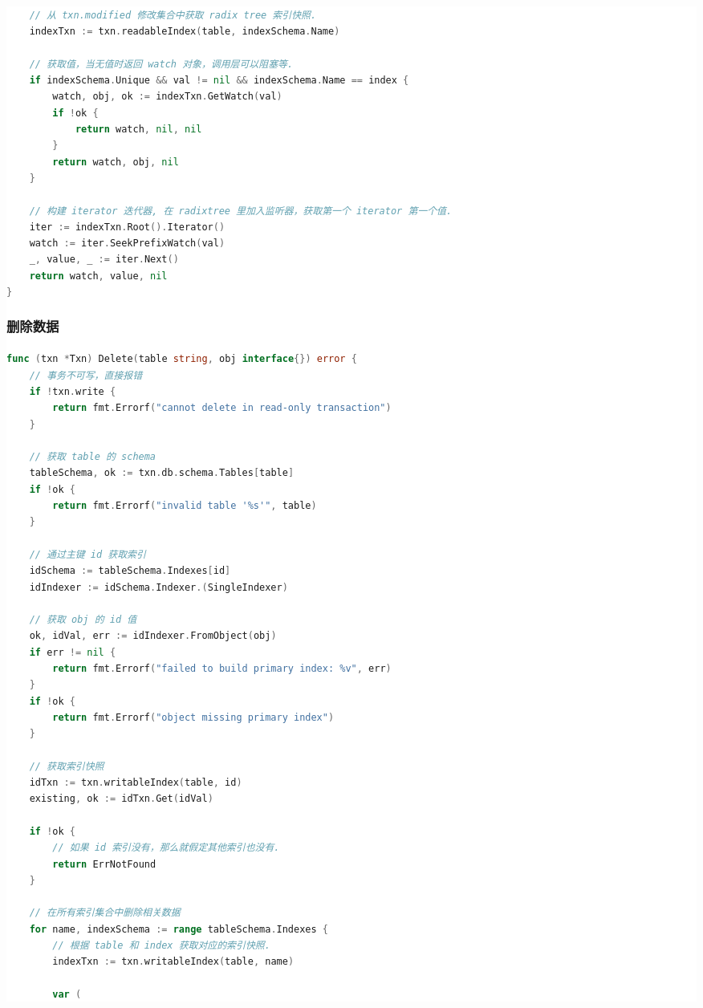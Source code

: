 ```go
	// 从 txn.modified 修改集合中获取 radix tree 索引快照.
	indexTxn := txn.readableIndex(table, indexSchema.Name)

	// 获取值，当无值时返回 watch 对象，调用层可以阻塞等.
	if indexSchema.Unique && val != nil && indexSchema.Name == index {
		watch, obj, ok := indexTxn.GetWatch(val)
		if !ok {
			return watch, nil, nil
		}
		return watch, obj, nil
	}

	// 构建 iterator 迭代器, 在 radixtree 里加入监听器，获取第一个 iterator 第一个值.
	iter := indexTxn.Root().Iterator()
	watch := iter.SeekPrefixWatch(val)
	_, value, _ := iter.Next()
	return watch, value, nil
}
```

### 删除数据

```go
func (txn *Txn) Delete(table string, obj interface{}) error {
	// 事务不可写，直接报错
	if !txn.write {
		return fmt.Errorf("cannot delete in read-only transaction")
	}

	// 获取 table 的 schema
	tableSchema, ok := txn.db.schema.Tables[table]
	if !ok {
		return fmt.Errorf("invalid table '%s'", table)
	}

	// 通过主键 id 获取索引
	idSchema := tableSchema.Indexes[id]
	idIndexer := idSchema.Indexer.(SingleIndexer)

	// 获取 obj 的 id 值
	ok, idVal, err := idIndexer.FromObject(obj)
	if err != nil {
		return fmt.Errorf("failed to build primary index: %v", err)
	}
	if !ok {
		return fmt.Errorf("object missing primary index")
	}

	// 获取索引快照
	idTxn := txn.writableIndex(table, id)
	existing, ok := idTxn.Get(idVal)

	if !ok {
		// 如果 id 索引没有，那么就假定其他索引也没有.
		return ErrNotFound
	}

	// 在所有索引集合中删除相关数据
	for name, indexSchema := range tableSchema.Indexes {
		// 根据 table 和 index 获取对应的索引快照.
		indexTxn := txn.writableIndex(table, name)

		var (
```